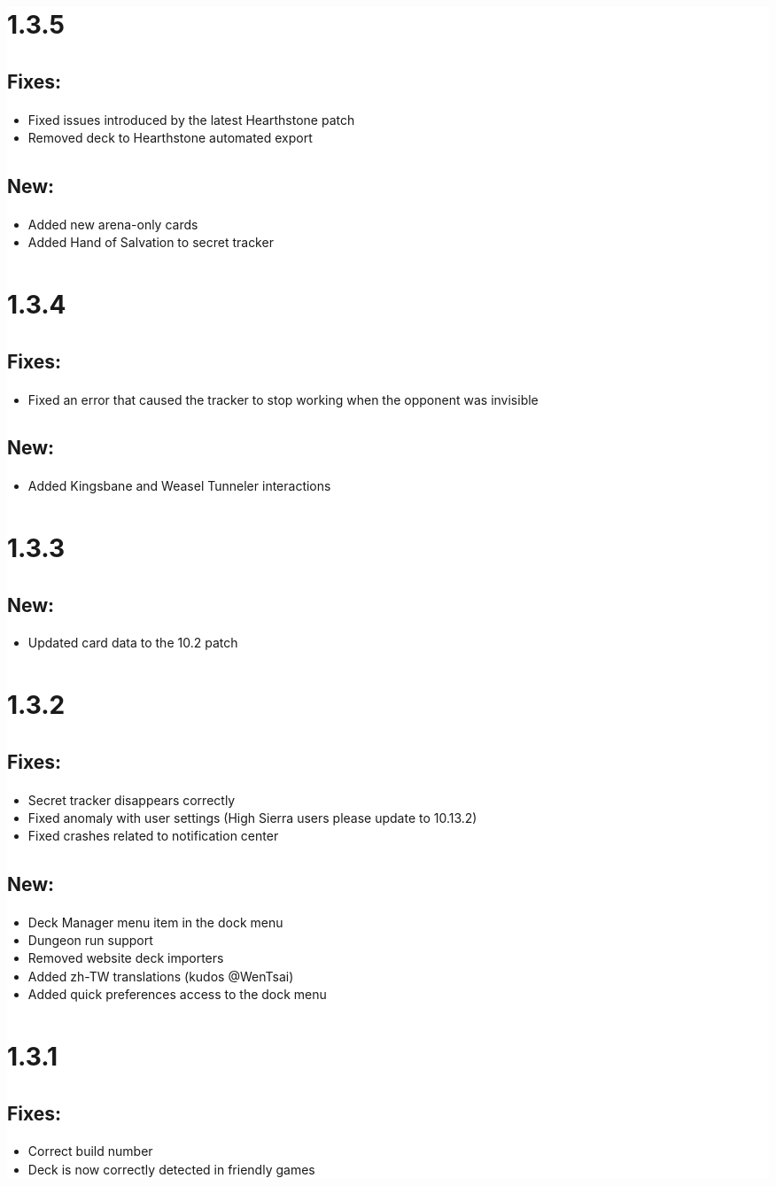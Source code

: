 # 1.3.5
## Fixes:
- Fixed issues introduced by the latest Hearthstone patch
- Removed deck to Hearthstone automated export

## New:
- Added new arena-only cards
- Added Hand of Salvation to secret tracker

# 1.3.4
## Fixes:
- Fixed an error that caused the tracker to stop working when the opponent was invisible
 
## New:
- Added Kingsbane and Weasel Tunneler interactions

# 1.3.3
## New:
- Updated card data to the 10.2 patch

# 1.3.2
## Fixes:
- Secret tracker disappears correctly
- Fixed anomaly with user settings (High Sierra users please update to 10.13.2)
- Fixed crashes related to notification center

## New:
- Deck Manager menu item in the dock menu
- Dungeon run support
- Removed website deck importers
- Added zh-TW translations (kudos @WenTsai)
- Added quick preferences access to the dock menu

# 1.3.1
## Fixes:
- Correct build number
- Deck is now correctly detected in friendly games
